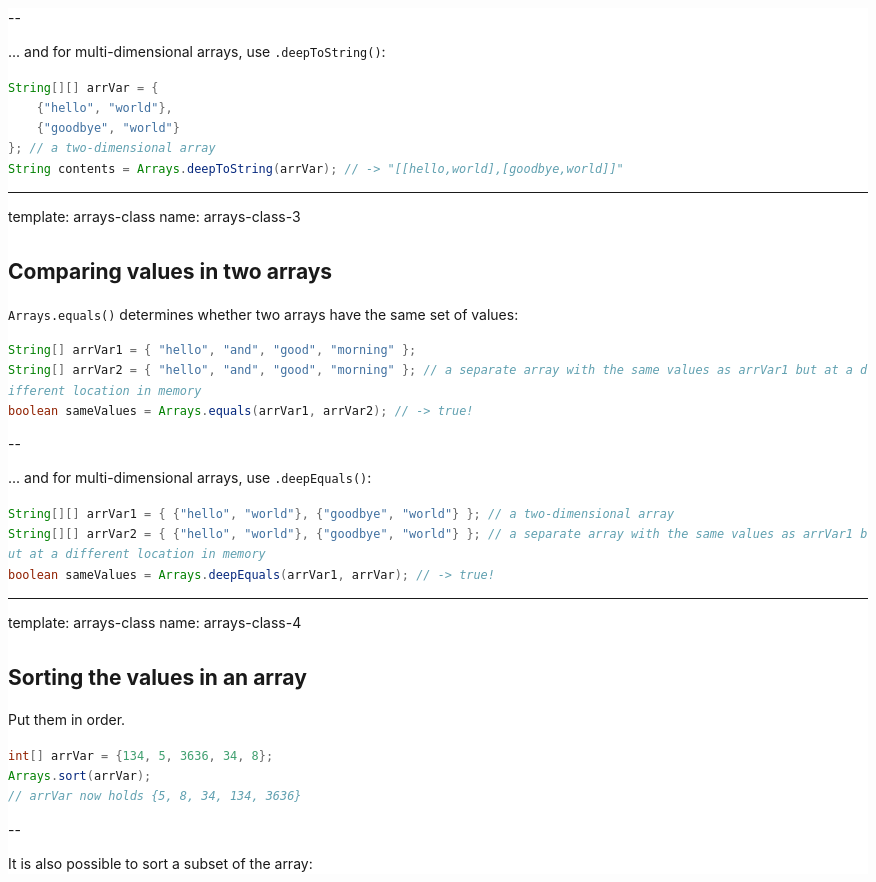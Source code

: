 --

... and for multi-dimensional arrays, use `.deepToString()`:

```java
String[][] arrVar = {
    {"hello", "world"},
    {"goodbye", "world"}
}; // a two-dimensional array
String contents = Arrays.deepToString(arrVar); // -> "[[hello,world],[goodbye,world]]"
```

---

template: arrays-class
name: arrays-class-3

## Comparing values in two arrays

`Arrays.equals()` determines whether two arrays have the same set of values:

```java
String[] arrVar1 = { "hello", "and", "good", "morning" };
String[] arrVar2 = { "hello", "and", "good", "morning" }; // a separate array with the same values as arrVar1 but at a different location in memory
boolean sameValues = Arrays.equals(arrVar1, arrVar2); // -> true!
```

--

... and for multi-dimensional arrays, use `.deepEquals()`:

```java
String[][] arrVar1 = { {"hello", "world"}, {"goodbye", "world"} }; // a two-dimensional array
String[][] arrVar2 = { {"hello", "world"}, {"goodbye", "world"} }; // a separate array with the same values as arrVar1 but at a different location in memory
boolean sameValues = Arrays.deepEquals(arrVar1, arrVar); // -> true!
```

---

template: arrays-class
name: arrays-class-4

## Sorting the values in an array

Put them in order.

```java
int[] arrVar = {134, 5, 3636, 34, 8};
Arrays.sort(arrVar);
// arrVar now holds {5, 8, 34, 134, 3636}
```

--

It is also possible to sort a subset of the array:

